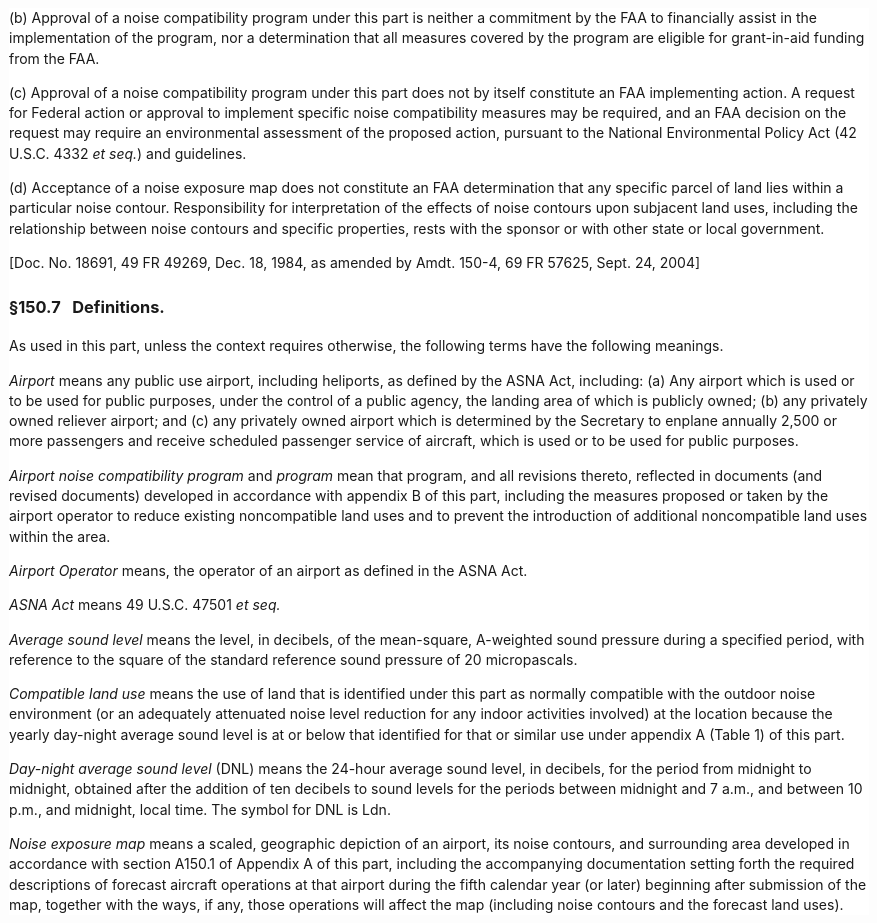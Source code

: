 \(b\) Approval of a noise compatibility program under this part is neither a commitment by the FAA to financially assist in the implementation of the program, nor a determination that all measures covered by the program are eligible for grant-in-aid funding from the FAA.

\(c\) Approval of a noise compatibility program under this part does not by itself constitute an FAA implementing action. A request for Federal action or approval to implement specific noise compatibility measures may be required, and an FAA decision on the request may require an environmental assessment of the proposed action, pursuant to the National Environmental Policy Act (42 U.S.C. 4332 *et seq.*) and guidelines.

\(d\) Acceptance of a noise exposure map does not constitute an FAA determination that any specific parcel of land lies within a particular noise contour. Responsibility for interpretation of the effects of noise contours upon subjacent land uses, including the relationship between noise contours and specific properties, rests with the sponsor or with other state or local government.

\[Doc. No. 18691, 49 FR 49269, Dec. 18, 1984, as amended by Amdt. 150-4, 69 FR 57625, Sept. 24, 2004\]

### §150.7   Definitions.

As used in this part, unless the context requires otherwise, the following terms have the following meanings.

*Airport* means any public use airport, including heliports, as defined by the ASNA Act, including: (a) Any airport which is used or to be used for public purposes, under the control of a public agency, the landing area of which is publicly owned; (b) any privately owned reliever airport; and (c) any privately owned airport which is determined by the Secretary to enplane annually 2,500 or more passengers and receive scheduled passenger service of aircraft, which is used or to be used for public purposes.

*Airport noise compatibility program* and *program* mean that program, and all revisions thereto, reflected in documents (and revised documents) developed in accordance with appendix B of this part, including the measures proposed or taken by the airport operator to reduce existing noncompatible land uses and to prevent the introduction of additional noncompatible land uses within the area.

*Airport Operator* means, the operator of an airport as defined in the ASNA Act.

*ASNA Act* means 49 U.S.C. 47501 *et seq.*

*Average sound level* means the level, in decibels, of the mean-square, A-weighted sound pressure during a specified period, with reference to the square of the standard reference sound pressure of 20 micropascals.

*Compatible land use* means the use of land that is identified under this part as normally compatible with the outdoor noise environment (or an adequately attenuated noise level reduction for any indoor activities involved) at the location because the yearly day-night average sound level is at or below that identified for that or similar use under appendix A (Table 1) of this part.

*Day-night average sound level* (DNL) means the 24-hour average sound level, in decibels, for the period from midnight to midnight, obtained after the addition of ten decibels to sound levels for the periods between midnight and 7 a.m., and between 10 p.m., and midnight, local time. The symbol for DNL is Ldn.

*Noise exposure map* means a scaled, geographic depiction of an airport, its noise contours, and surrounding area developed in accordance with section A150.1 of Appendix A of this part, including the accompanying documentation setting forth the required descriptions of forecast aircraft operations at that airport during the fifth calendar year (or later) beginning after submission of the map, together with the ways, if any, those operations will affect the map (including noise contours and the forecast land uses).
